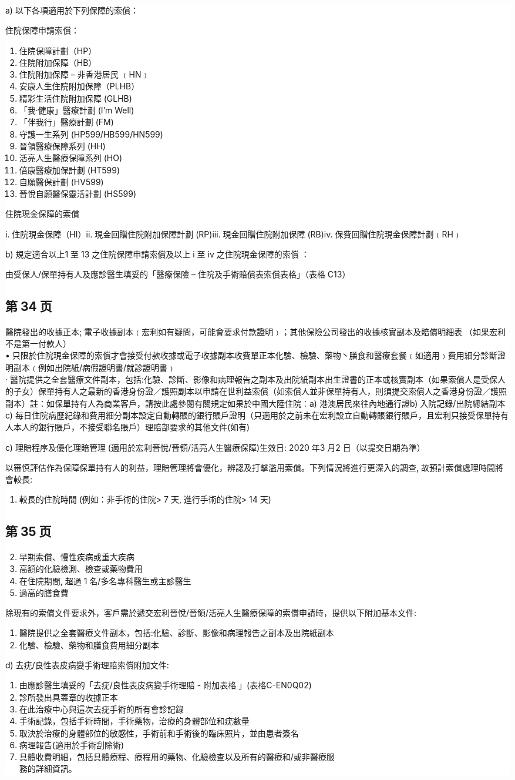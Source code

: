 a) 以下各項適用於下列保障的索償：

住院保障申請索償：

1. 住院保障計劃（HP）  
2. 住院附加保障（HB）  
3. 住院附加保障 – 非香港居民 ﹙HN﹚  
4. 安康人生住院附加保障（PLHB）  
5. 精彩生活住院附加保障 (GLHB)  
6. 「我·健康」醫療計劃  (I’m Well)  
7. 「伴我行」醫療計劃 (FM)  
8. 守護一生系列  (HP599/HB599/HN599)  
9. 晉領醫療保障系列 (HH)  
10. 活亮人生醫療保障系列 (HO)  
11. 倍康醫療加保計劃 (HT599)  
12. 自願醫保計劃 (HV599)  
13.  晉悅自願醫保靈活計劃 (HS599)

住院現金保障的索償

i.  住院現金保障（HI）ii. 現金回贈住院附加保障計劃 (RP)iii. 現金回贈住院附加保障 (RB)iv. 保費回贈住院現金保障計劃﹙RH﹚

b) 規定適合以上1 至 13 之住院保障申請索償及以上 i 至 iv 之住院現金保障的索償  ：

由受保人/保單持有人及應診醫生填妥的「醫療保險 – 住院及手術賠償表索償表格」（表格 C13）

## 第 34 页

醫院發出的收據正本; 電子收據副本﹙宏利如有疑問，可能會要求付款證明﹚；其他保險公司發出的收據核實副本及賠償明細表 （如果宏利不是第一付款人）  
• 只限於住院現金保障的索償才會接受付款收據或電子收據副本收費單正本化驗、檢驗、藥物丶膳食和醫療套餐﹙如適用﹚費用細分診斷證明副本﹙例如出院紙/病假證明書/就診證明書﹚  
· 醫院提供之全套醫療文件副本，包括:化驗、診斷、影像和病理報告之副本及出院紙副本出生證書的正本或核實副本（如果索償人是受保人的子女）保單持有人之最新的香港身份證／護照副本以申請在世利益索償（如索償人並非保單持有人，則須提交索償人之香港身份證／護照副本）註：如保單持有人為商業客戶，請按此處參閱有關規定如果於中國大陸住院︰a) 港澳居民來往內地通行證b) 入院記錄/出院總結副本c) 每日住院病歷紀錄和費用細分副本設定自動轉賬的銀行賬戶證明（只適用於之前未在宏利設立自動轉賬銀行賬戶，且宏利只接受保單持有人本人的銀行賬戶，不接受聯名賬戶）理賠部要求的其他文件(如有)

c) 理賠程序及優化理賠管理 (適用於宏利晉悅/晉領/活亮人生醫療保障)生效日: 2020 年3 月2 日（以提交日期為準）

以審慎評估作為保障保單持有人的利益，理賠管理將會優化，辨認及打擊濫用索償。下列情況將進行更深入的調查, 故預計索償處理時間將會較長:

1. 較長的住院時間 (例如：非手術的住院> 7 天, 進行手術的住院> 14 天)

## 第 35 页

2. 早期索償、慢性疾病或重大疾病  
3. 高額的化驗檢測、檢查或藥物費用  
4. 在住院期間, 超過 1 名/多名專科醫生或主診醫生  
5. 過高的膳食費

除現有的索償文件要求外，客戶需於遞交宏利晉悅/晉領/活亮人生醫療保障的索償申請時，提供以下附加基本文件:

1. 醫院提供之全套醫療文件副本，包括:化驗、診斷、影像和病理報告之副本及出院紙副本  
2. 化驗、檢驗、藥物和膳食費用細分副本

d) 去疣/良性表皮病變手術理賠索償附加文件:

1. 由應診醫生填妥的「去疣/良性表皮病變手術理賠 - 附加表格 」(表格C-EN0Q02)  
2. 診所發出具蓋章的收據正本  
3. 在此治療中心與這次去疣手術的所有會診記錄  
4. 手術記錄，包括手術時間，手術藥物，治療的身體部位和疣數量  
5. 取決於治療的身體部位的敏感性，手術前和手術後的臨床照片，並由患者簽名  
6. 病理報告(適用於手術刮除術)  
7. 具體收費明細，包括具體療程、療程用的藥物、化驗檢查以及所有的醫療和/或非醫療服  
務的詳細資訊。
